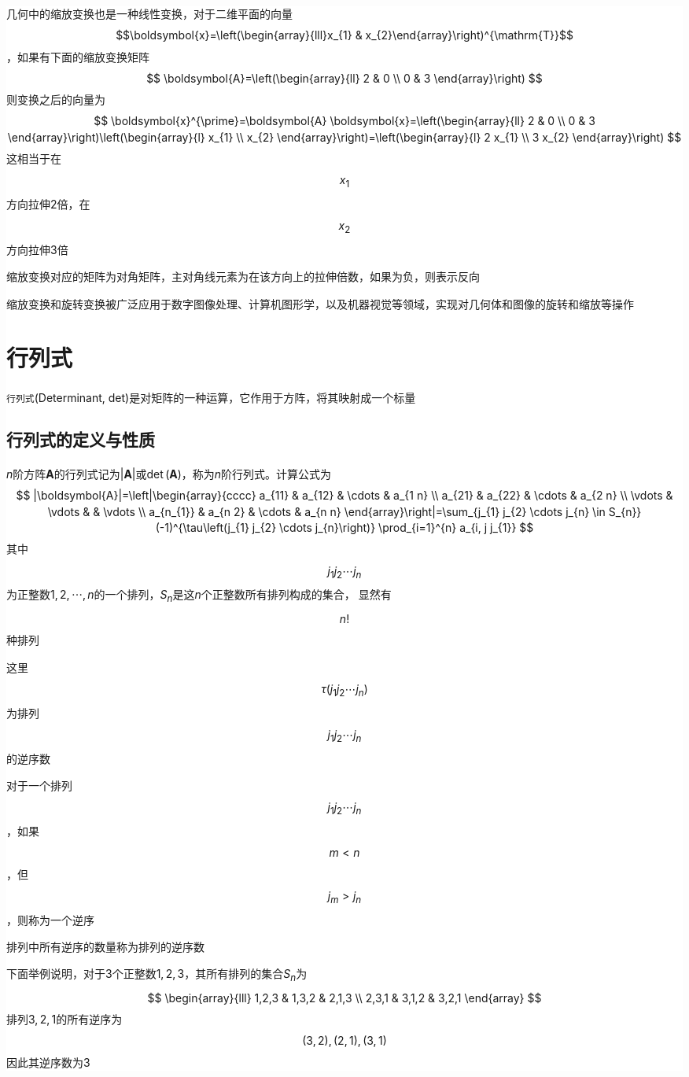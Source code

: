 几何中的缩放变换也是一种线性变换，对于二维平面的向量$$\boldsymbol{x}=\left(\begin{array}{lll}x_{1} & x_{2}\end{array}\right)^{\mathrm{T}}$$，如果有下面的缩放变换矩阵
$$
\boldsymbol{A}=\left(\begin{array}{ll}
2 & 0 \\
0 & 3
\end{array}\right)
$$
则变换之后的向量为
$$
\boldsymbol{x}^{\prime}=\boldsymbol{A} \boldsymbol{x}=\left(\begin{array}{ll}
2 & 0 \\
0 & 3
\end{array}\right)\left(\begin{array}{l}
x_{1} \\
x_{2}
\end{array}\right)=\left(\begin{array}{l}
2 x_{1} \\
3 x_{2}
\end{array}\right)
$$
这相当于在$$x_{1}$$方向拉伸2倍，在$$x_{2}$$方向拉伸3倍

缩放变换对应的矩阵为对角矩阵，主对角线元素为在该方向上的拉伸倍数，如果为负，则表示反向

缩放变换和旋转变换被广泛应用于数字图像处理、计算机图形学，以及机器视觉等领域，实现对几何体和图像的旋转和缩放等操作

# 行列式

`行列式`(Determinant, det)是对矩阵的一种运算，它作用于方阵，将其映射成一个标量

## 行列式的定义与性质

$n$阶方阵$\boldsymbol{A}$的行列式记为$|\boldsymbol{A}|$或$\operatorname{det}(\boldsymbol{A})$，称为$n$阶行列式。计算公式为
$$
|\boldsymbol{A}|=\left|\begin{array}{cccc}
a_{11} & a_{12} & \cdots & a_{1 n} \\
a_{21} & a_{22} & \cdots & a_{2 n} \\
\vdots & \vdots & & \vdots \\
a_{n_{1}} & a_{n 2} & \cdots & a_{n n}
\end{array}\right|=\sum_{j_{1} j_{2} \cdots j_{n} \in S_{n}}(-1)^{\tau\left(j_{1} j_{2} \cdots j_{n}\right)} \prod_{i=1}^{n} a_{i, j j_{1}}
$$
其中$$j_{1} j_{2} \cdots j_{n}$$为正整数$1,2, \cdots, n$的一个排列，$S_{n}$是这$n$个正整数所有排列构成的集合， 显然有$$n !$$ 种排列

这里$$\tau\left(j_{1} j_{2} \cdots j_{n}\right)$$为排列$$j_{1} j_{2} \cdots j_{n}$$的逆序数

对于一个排列$$j_{1} j_{2} \cdots j_{n}$$，如果$$m<n$$，但$$j_{m}>j_{n}$$，则称为一个逆序

排列中所有逆序的数量称为排列的逆序数

下面举例说明，对于3个正整数$1,2,3$，其所有排列的集合$S_{n}$为
$$
\begin{array}{lll}
1,2,3 & 1,3,2 & 2,1,3 \\
2,3,1 & 3,1,2 & 3,2,1
\end{array}
$$
排列$3,2,1$的所有逆序为
$$
(3,2),(2,1),(3,1)
$$
因此其逆序数为3
